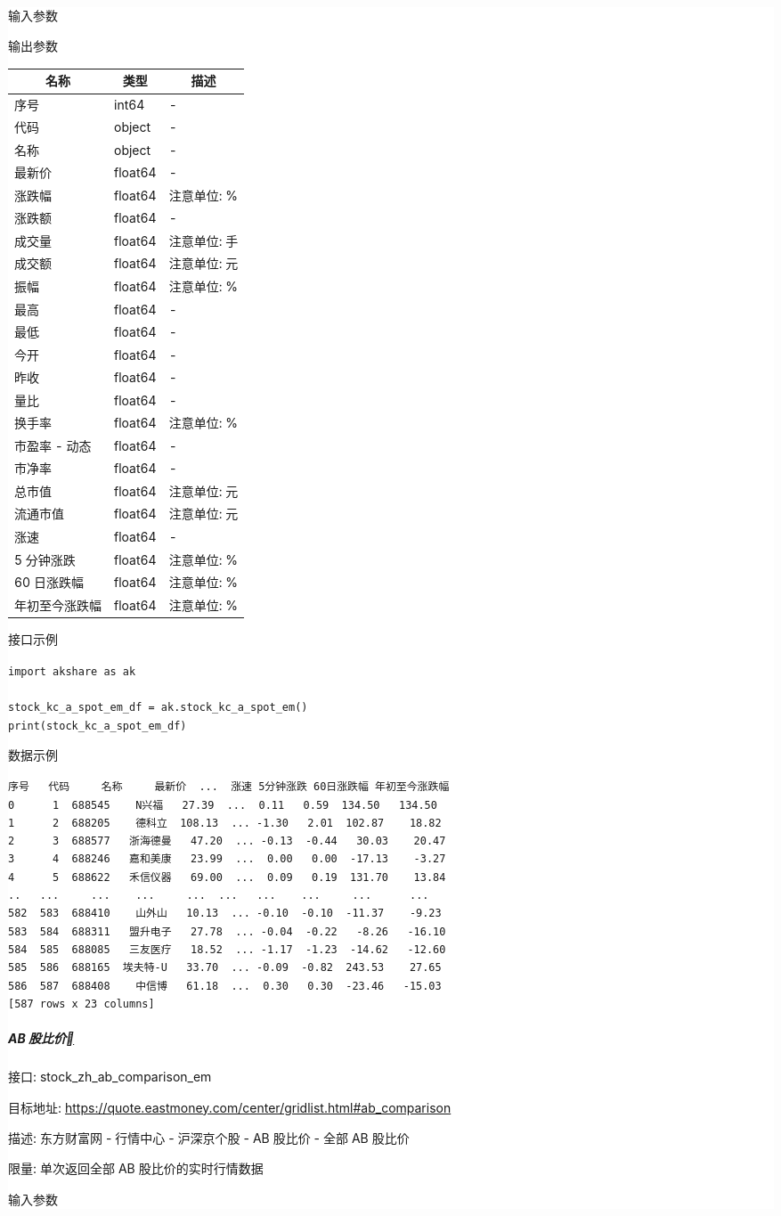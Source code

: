 输入参数

输出参数

<table><thead><tr><th>名称</th><th>类型</th><th>描述</th></tr></thead><tbody><tr><td>序号</td><td>int64</td><td>-</td></tr><tr><td>代码</td><td>object</td><td>-</td></tr><tr><td>名称</td><td>object</td><td>-</td></tr><tr><td>最新价</td><td>float64</td><td>-</td></tr><tr><td>涨跌幅</td><td>float64</td><td>注意单位: %</td></tr><tr><td>涨跌额</td><td>float64</td><td>-</td></tr><tr><td>成交量</td><td>float64</td><td>注意单位: 手</td></tr><tr><td>成交额</td><td>float64</td><td>注意单位: 元</td></tr><tr><td>振幅</td><td>float64</td><td>注意单位: %</td></tr><tr><td>最高</td><td>float64</td><td>-</td></tr><tr><td>最低</td><td>float64</td><td>-</td></tr><tr><td>今开</td><td>float64</td><td>-</td></tr><tr><td>昨收</td><td>float64</td><td>-</td></tr><tr><td>量比</td><td>float64</td><td>-</td></tr><tr><td>换手率</td><td>float64</td><td>注意单位: %</td></tr><tr><td>市盈率 - 动态</td><td>float64</td><td>-</td></tr><tr><td>市净率</td><td>float64</td><td>-</td></tr><tr><td>总市值</td><td>float64</td><td>注意单位: 元</td></tr><tr><td>流通市值</td><td>float64</td><td>注意单位: 元</td></tr><tr><td>涨速</td><td>float64</td><td>-</td></tr><tr><td>5 分钟涨跌</td><td>float64</td><td>注意单位: %</td></tr><tr><td>60 日涨跌幅</td><td>float64</td><td>注意单位: %</td></tr><tr><td>年初至今涨跌幅</td><td>float64</td><td>注意单位: %</td></tr></tbody></table>

接口示例

```
import akshare as ak

stock_kc_a_spot_em_df = ak.stock_kc_a_spot_em()
print(stock_kc_a_spot_em_df)
```

数据示例

```
序号   代码     名称     最新价  ...  涨速 5分钟涨跌 60日涨跌幅 年初至今涨跌幅
0      1  688545    N兴福   27.39  ...  0.11   0.59  134.50   134.50
1      2  688205    德科立  108.13  ... -1.30   2.01  102.87    18.82
2      3  688577   浙海德曼   47.20  ... -0.13  -0.44   30.03    20.47
3      4  688246   嘉和美康   23.99  ...  0.00   0.00  -17.13    -3.27
4      5  688622   禾信仪器   69.00  ...  0.09   0.19  131.70    13.84
..   ...     ...    ...     ...  ...   ...    ...     ...      ...
582  583  688410    山外山   10.13  ... -0.10  -0.10  -11.37    -9.23
583  584  688311   盟升电子   27.78  ... -0.04  -0.22   -8.26   -16.10
584  585  688085   三友医疗   18.52  ... -1.17  -1.23  -14.62   -12.60
585  586  688165  埃夫特-U   33.70  ... -0.09  -0.82  243.53    27.65
586  587  688408    中信博   61.18  ...  0.30   0.30  -23.46   -15.03
[587 rows x 23 columns]
```

##### AB 股比价[](#ab "Link to this heading")

接口: stock_zh_ab_comparison_em

目标地址: https://quote.eastmoney.com/center/gridlist.html#ab_comparison

描述: 东方财富网 - 行情中心 - 沪深京个股 - AB 股比价 - 全部 AB 股比价

限量: 单次返回全部 AB 股比价的实时行情数据

输入参数
